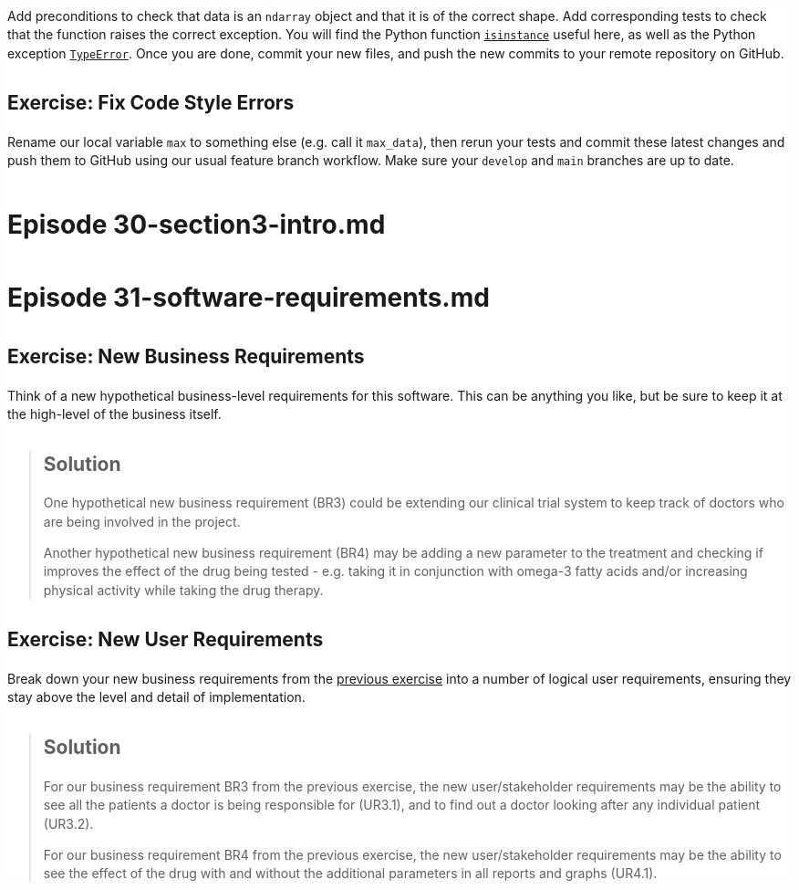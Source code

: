 Add preconditions to check that data is an `ndarray` object and that it is of the correct shape.
Add corresponding tests to check that the function raises the correct exception.
You will find the Python function [`isinstance`](https://docs.python.org/3/library/functions.html#isinstance)
useful here, as well as the Python exception [`TypeError`](https://docs.python.org/3/library/exceptions.html#TypeError).
Once you are done, commit your new files, and push the new commits to your remote repository on GitHub.



## Exercise: Fix Code Style Errors

Rename our local variable `max` to something else (e.g. call it `max_data`), then rerun your tests and
commit these latest changes and
push them to GitHub using our usual feature branch workflow. Make sure your `develop` and `main` branches are up to date.

# Episode 30-section3-intro.md 

# Episode 31-software-requirements.md 

## Exercise: New Business Requirements
Think of a new hypothetical business-level requirements for this software. This can be anything you like, but be sure to keep it at the high-level of the business itself.
> ## Solution
> One hypothetical new business requirement (BR3) could be extending our clinical trial system to
> keep track of doctors who are being involved in the project.
>
> Another hypothetical new business requirement (BR4) may be adding a new parameter to the treatment and checking if improves
> the effect of the drug being tested - e.g. taking it in conjunction with omega-3 fatty acids and/or increasing physical activity
> while taking the drug therapy.

## Exercise: New User Requirements

Break down your new business requirements from the [previous exercise](../31-software-requirements/index.html#exercise-new-business-requirements)
into a number of logical user requirements, ensuring they stay above the level and detail of implementation.
> ## Solution
> For our business requirement BR3 from the previous exercise, the new user/stakeholder requirements may be the ability to
> see all the patients a doctor is being responsible for (UR3.1), and to find out a doctor looking after any individual patient (UR3.2).
>
> For our business requirement BR4 from the previous exercise, the new user/stakeholder requirements may be the ability to
> see the effect of the drug with and without the additional parameters in all reports and graphs (UR4.1).
